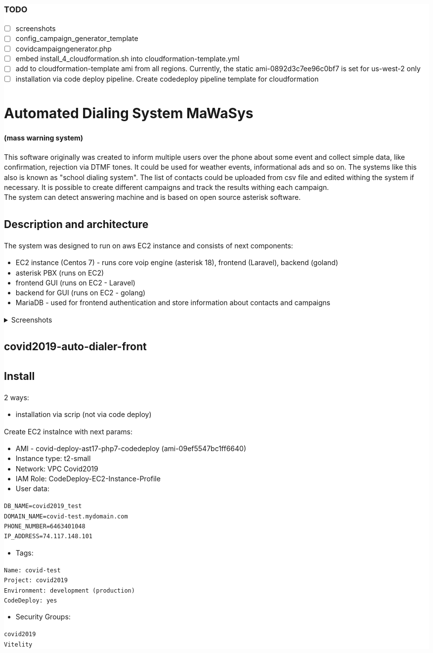 ### TODO
- [ ] screenshots
- [ ] config_campaign_generator_template
- [ ] covidcampaigngenerator.php
- [ ] embed install_4_cloudformation.sh into cloudformation-template.yml
- [ ] add to cloudformation-template ami from all regions. Currently, the static ami-0892d3c7ee96c0bf7 is set for us-west-2 only
- [ ] installation via code deploy pipeline. Create codedeploy pipeline template for cloudformation

# Automated Dialing System MaWaSys
#### (mass warning system)

This software originally was created to inform multiple users over the phone about some event and collect simple data, like confirmation, rejection via DTMF tones.
It could be used for weather events, informational ads and so on. The systems like this also is known as "school dialing system".
The list of contacts could be uploaded from csv file and edited withing the system if necessary. It is possible to create different campaigns and track the results withing each campaign.  
The system can detect answering machine and is based on open source asterisk software.

## Description and architecture
The system was designed to run on aws EC2 instance and consists of next components:
- EC2 instance (Centos 7) - runs core voip engine (asterisk 18), frontend (Laravel), backend (goland)
- asterisk PBX (runs on EC2)
- frontend GUI (runs on EC2 - Laravel) 
- backend for GUI (runs on EC2 - golang)
- MariaDB - used for frontend authentication and store information about contacts and campaigns


<details><summary>Screenshots</summary></details>

## covid2019-auto-dialer-front


## Install

2 ways:
* installation via scrip (not via code deploy)

Create EC2 instalnce with next params:
* AMI - covid-deploy-ast17-php7-codedeploy (ami-09ef5547bc1ff6640)
* Instance type: t2-small
* Network: VPC Covid2019
* IAM Role: CodeDeploy-EC2-Instance-Profile
* User data:
````
DB_NAME=covid2019_test
DOMAIN_NAME=covid-test.mydomain.com
PHONE_NUMBER=6463401048
IP_ADDRESS=74.117.148.101
````
* Tags:
````
Name: covid-test
Project: covid2019
Environment: development (production)
CodeDeploy: yes
````
* Security Groups:
````
covid2019
Vitelity
````